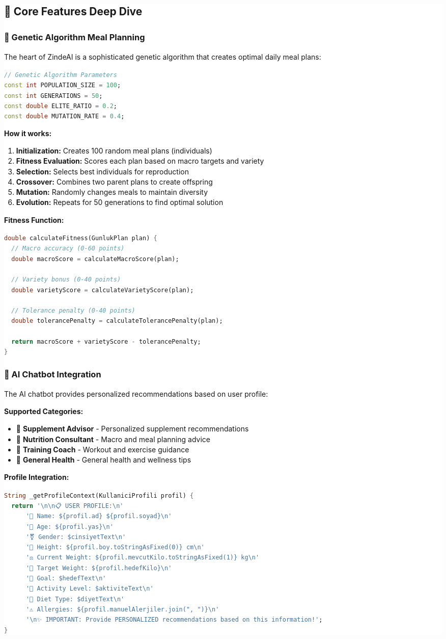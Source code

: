 ## 🎯 Core Features Deep Dive

### 🧬 Genetic Algorithm Meal Planning

The heart of ZindeAI is a sophisticated genetic algorithm that creates optimal daily meal plans:

```dart
// Genetic Algorithm Parameters
const int POPULATION_SIZE = 100;
const int GENERATIONS = 50;
const double ELITE_RATIO = 0.2;
const double MUTATION_RATE = 0.4;
```

**How it works:**
1. **Initialization:** Creates 100 random meal plans (individuals)
2. **Fitness Evaluation:** Scores each plan based on macro targets and variety
3. **Selection:** Selects best individuals for reproduction
4. **Crossover:** Combines two parent plans to create offspring
5. **Mutation:** Randomly changes meals to maintain diversity
6. **Evolution:** Repeats for 50 generations to find optimal solution

**Fitness Function:**
```dart
double calculateFitness(GunlukPlan plan) {
  // Macro accuracy (0-60 points)
  double macroScore = calculateMacroScore(plan);
  
  // Variety bonus (0-40 points)
  double varietyScore = calculateVarietyScore(plan);
  
  // Tolerance penalty (0-40 points)
  double tolerancePenalty = calculateTolerancePenalty(plan);
  
  return macroScore + varietyScore - tolerancePenalty;
}
```

### 🤖 AI Chatbot Integration

The AI chatbot provides personalized recommendations based on user profile:

**Supported Categories:**
- 💊 **Supplement Advisor** - Personalized supplement recommendations
- 🥗 **Nutrition Consultant** - Macro and meal planning advice
- 💪 **Training Coach** - Workout and exercise guidance
- 🤔 **General Health** - General health and wellness tips

**Profile Integration:**
```dart
String _getProfileContext(KullaniciProfili profil) {
  return '\n\n📋 USER PROFILE:\n'
      '👤 Name: ${profil.ad} ${profil.soyad}\n'
      '🎂 Age: ${profil.yas}\n'
      '⚧ Gender: $cinsiyetText\n'
      '📏 Height: ${profil.boy.toStringAsFixed(0)} cm\n'
      '⚖️ Current Weight: ${profil.mevcutKilo.toStringAsFixed(1)} kg\n'
      '🎯 Target Weight: ${profil.hedefKilo}\n'
      '🏃 Goal: $hedefText\n'
      '💪 Activity Level: $aktiviteText\n'
      '🥗 Diet Type: $diyetText\n'
      '⚠️ Allergies: ${profil.manuelAlerjiler.join(", ")}\n'
      '\n✨ IMPORTANT: Provide PERSONALIZED recommendations based on this information!';
}
```
